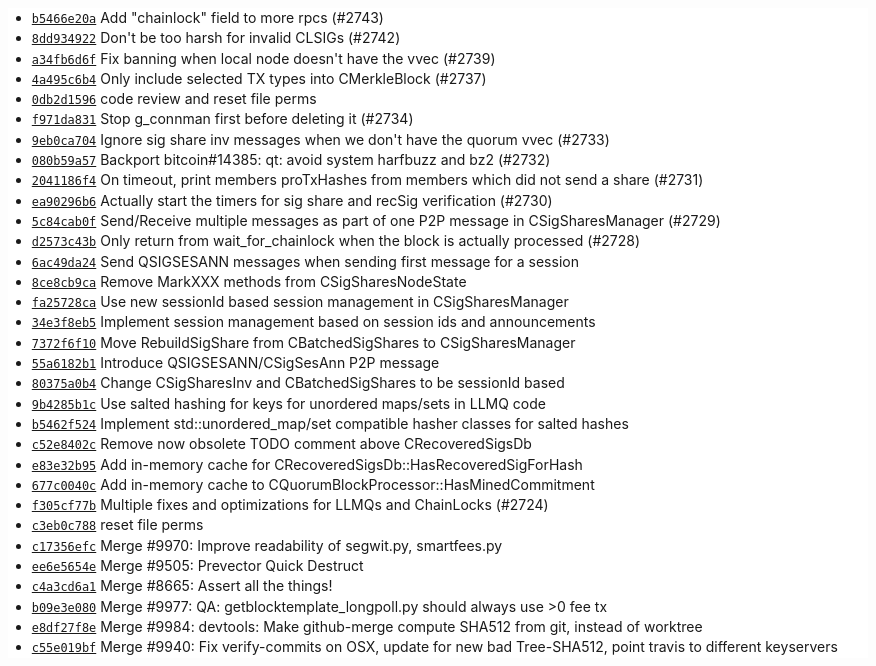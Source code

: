 - [`b5466e20a`](https://github.com/nvolprotocol/nvolve/commit/b5466e20a) Add "chainlock" field to more rpcs (#2743)
- [`8dd934922`](https://github.com/nvolprotocol/nvolve/commit/8dd934922) Don't be too harsh for invalid CLSIGs (#2742)
- [`a34fb6d6f`](https://github.com/nvolprotocol/nvolve/commit/a34fb6d6f) Fix banning when local node doesn't have the vvec (#2739)
- [`4a495c6b4`](https://github.com/nvolprotocol/nvolve/commit/4a495c6b4) Only include selected TX types into CMerkleBlock (#2737)
- [`0db2d1596`](https://github.com/nvolprotocol/nvolve/commit/0db2d1596) code review and reset file perms
- [`f971da831`](https://github.com/nvolprotocol/nvolve/commit/f971da831) Stop g_connman first before deleting it (#2734)
- [`9eb0ca704`](https://github.com/nvolprotocol/nvolve/commit/9eb0ca704) Ignore sig share inv messages when we don't have the quorum vvec (#2733)
- [`080b59a57`](https://github.com/nvolprotocol/nvolve/commit/080b59a57) Backport bitcoin#14385: qt: avoid system harfbuzz and bz2 (#2732)
- [`2041186f4`](https://github.com/nvolprotocol/nvolve/commit/2041186f4) On timeout, print members proTxHashes from members which did not send a share (#2731)
- [`ea90296b6`](https://github.com/nvolprotocol/nvolve/commit/ea90296b6) Actually start the timers for sig share and recSig verification (#2730)
- [`5c84cab0f`](https://github.com/nvolprotocol/nvolve/commit/5c84cab0f) Send/Receive multiple messages as part of one P2P message in CSigSharesManager (#2729)
- [`d2573c43b`](https://github.com/nvolprotocol/nvolve/commit/d2573c43b) Only return from wait_for_chainlock when the block is actually processed (#2728)
- [`6ac49da24`](https://github.com/nvolprotocol/nvolve/commit/6ac49da24) Send QSIGSESANN messages when sending first message for a session
- [`8ce8cb9ca`](https://github.com/nvolprotocol/nvolve/commit/8ce8cb9ca) Remove MarkXXX methods from CSigSharesNodeState
- [`fa25728ca`](https://github.com/nvolprotocol/nvolve/commit/fa25728ca) Use new sessionId based session management in CSigSharesManager
- [`34e3f8eb5`](https://github.com/nvolprotocol/nvolve/commit/34e3f8eb5) Implement session management based on session ids and announcements
- [`7372f6f10`](https://github.com/nvolprotocol/nvolve/commit/7372f6f10) Move RebuildSigShare from CBatchedSigShares to CSigSharesManager
- [`55a6182b1`](https://github.com/nvolprotocol/nvolve/commit/55a6182b1) Introduce QSIGSESANN/CSigSesAnn P2P message
- [`80375a0b4`](https://github.com/nvolprotocol/nvolve/commit/80375a0b4) Change CSigSharesInv and CBatchedSigShares to be sessionId based
- [`9b4285b1c`](https://github.com/nvolprotocol/nvolve/commit/9b4285b1c) Use salted hashing for keys for unordered maps/sets in LLMQ code
- [`b5462f524`](https://github.com/nvolprotocol/nvolve/commit/b5462f524) Implement std::unordered_map/set compatible hasher classes for salted hashes
- [`c52e8402c`](https://github.com/nvolprotocol/nvolve/commit/c52e8402c) Remove now obsolete TODO comment above CRecoveredSigsDb
- [`e83e32b95`](https://github.com/nvolprotocol/nvolve/commit/e83e32b95) Add in-memory cache for CRecoveredSigsDb::HasRecoveredSigForHash
- [`677c0040c`](https://github.com/nvolprotocol/nvolve/commit/677c0040c) Add in-memory cache to CQuorumBlockProcessor::HasMinedCommitment
- [`f305cf77b`](https://github.com/nvolprotocol/nvolve/commit/f305cf77b) Multiple fixes and optimizations for LLMQs and ChainLocks (#2724)
- [`c3eb0c788`](https://github.com/nvolprotocol/nvolve/commit/c3eb0c788) reset file perms
- [`c17356efc`](https://github.com/nvolprotocol/nvolve/commit/c17356efc) Merge #9970: Improve readability of segwit.py, smartfees.py
- [`ee6e5654e`](https://github.com/nvolprotocol/nvolve/commit/ee6e5654e) Merge #9505: Prevector Quick Destruct
- [`c4a3cd6a1`](https://github.com/nvolprotocol/nvolve/commit/c4a3cd6a1) Merge #8665: Assert all the things!
- [`b09e3e080`](https://github.com/nvolprotocol/nvolve/commit/b09e3e080) Merge #9977: QA: getblocktemplate_longpoll.py should always use >0 fee tx
- [`e8df27f8e`](https://github.com/nvolprotocol/nvolve/commit/e8df27f8e) Merge #9984: devtools: Make github-merge compute SHA512 from git, instead of worktree
- [`c55e019bf`](https://github.com/nvolprotocol/nvolve/commit/c55e019bf) Merge #9940: Fix verify-commits on OSX, update for new bad Tree-SHA512, point travis to different keyservers